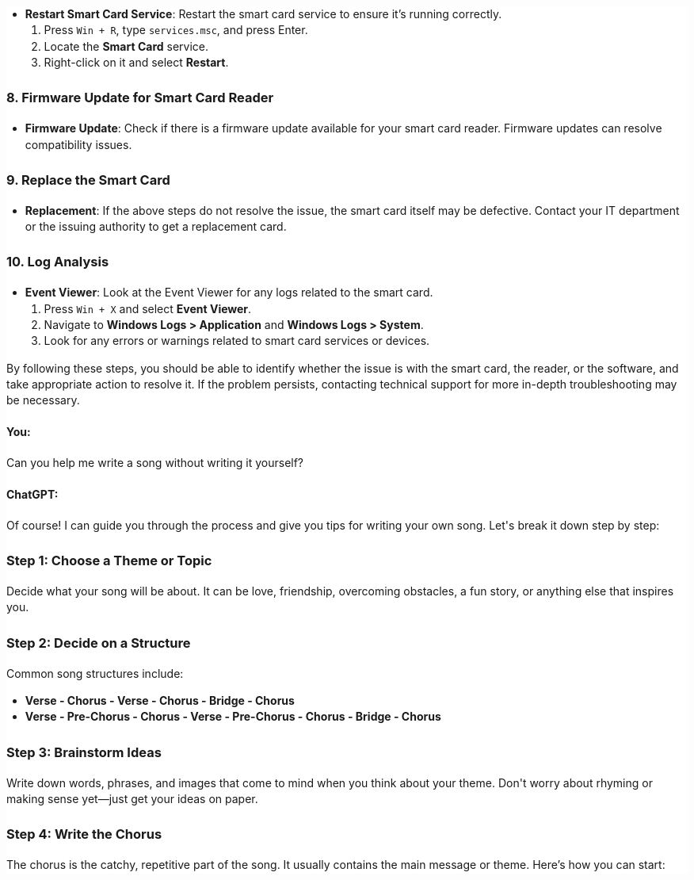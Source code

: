 - **Restart Smart Card Service**: Restart the smart card service to ensure it’s running correctly.
  1. Press `Win + R`, type `services.msc`, and press Enter.
  2. Locate the **Smart Card** service.
  3. Right-click on it and select **Restart**.

### 8. Firmware Update for Smart Card Reader

- **Firmware Update**: Check if there is a firmware update available for your smart card reader. Firmware updates can resolve compatibility issues.

### 9. Replace the Smart Card

- **Replacement**: If the above steps do not resolve the issue, the smart card itself may be defective. Contact your IT department or the issuing authority to get a replacement card.

### 10. Log Analysis

- **Event Viewer**: Look at the Event Viewer for any logs related to the smart card.
  1. Press `Win + X` and select **Event Viewer**.
  2. Navigate to **Windows Logs > Application** and **Windows Logs > System**.
  3. Look for any errors or warnings related to smart card services or devices.

By following these steps, you should be able to identify whether the issue is with the smart card, the reader, or the software, and take appropriate action to resolve it. If the problem persists, contacting technical support for more in-depth troubleshooting may be necessary.


#### You:
Can you help me write a song without writing it yourself? 

#### ChatGPT:
Of course! I can guide you through the process and give you tips for writing your own song. Let's break it down step by step:

### Step 1: Choose a Theme or Topic

Decide what your song will be about. It can be love, friendship, overcoming obstacles, a fun story, or anything else that inspires you.

### Step 2: Decide on a Structure

Common song structures include:

- **Verse - Chorus - Verse - Chorus - Bridge - Chorus**
- **Verse - Pre-Chorus - Chorus - Verse - Pre-Chorus - Chorus - Bridge - Chorus**

### Step 3: Brainstorm Ideas

Write down words, phrases, and images that come to mind when you think about your theme. Don't worry about rhyming or making sense yet—just get your ideas on paper.

### Step 4: Write the Chorus

The chorus is the catchy, repetitive part of the song. It usually contains the main message or theme. Here’s how you can start:
